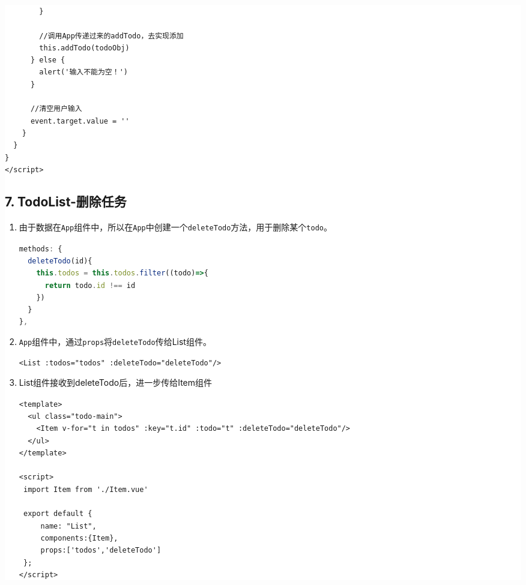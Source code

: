    ```vue
           }
   
           //调用App传递过来的addTodo，去实现添加
           this.addTodo(todoObj)
         } else {
           alert('输入不能为空！')
         }
   
         //清空用户输入
         event.target.value = ''
       }
     }
   }
   </script>
   ```







## 7. TodoList-删除任务



1. 由于数据在`App`组件中，所以在`App`中创建一个`deleteTodo`方法，用于删除某个`todo`。

   ```js
   methods: {
     deleteTodo(id){
       this.todos = this.todos.filter((todo)=>{
         return todo.id !== id
       })
     }
   },
   ```

   

2. `App`组件中，通过`props`将`deleteTodo`传给List组件。

   ```vue
   <List :todos="todos" :deleteTodo="deleteTodo"/>
   ```

   

3. List组件接收到deleteTodo后，进一步传给Item组件

   ```vue
   <template>
     <ul class="todo-main">
       <Item v-for="t in todos" :key="t.id" :todo="t" :deleteTodo="deleteTodo"/>
     </ul>
   </template>
   
   <script>
   	import Item from './Item.vue'
     
   	export default {
   		name: "List",
   		components:{Item},
   		props:['todos','deleteTodo']
   	};
   </script>
   ```
